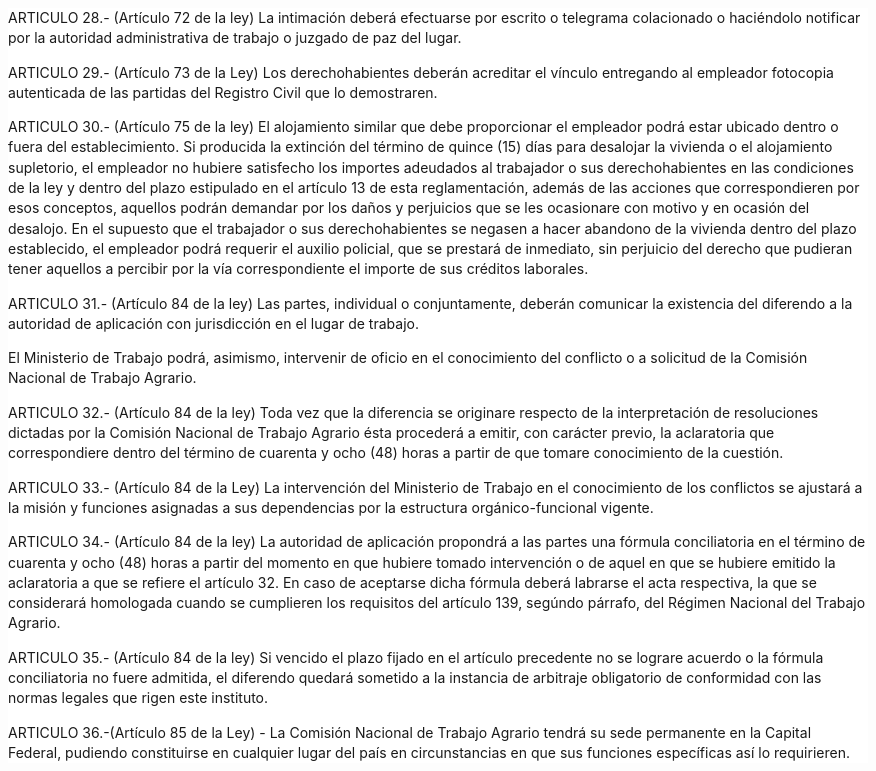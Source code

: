 <a id="28"></a>
ARTICULO  28.-  (Artículo  72  de la ley) La intimación deberá efectuarse por  escrito  o  telegrama  colacionado   o  haciéndolo notificar por la autoridad administrativa de trabajo o  juzgado  de paz del lugar.

<a id="29"></a>
ARTICULO  29.-  (Artículo  73  de la Ley) Los derechohabientes deberán acreditar  el vínculo entregando  al  empleador  fotocopia autenticada de las partidas  del Registro Civil que lo demostraren.

<a id="30"></a>
ARTICULO  30.-  (Artículo 75 de la ley) El alojamiento similar que debe proporcionar  el  empleador  podrá  estar ubicado dentro o fuera del establecimiento.  Si  producida  la extinción del término de quince  (15)  días  para desalojar la vivienda  o el alojamiento supletorio, el empleador no hubiere  satisfecho los importes  adeudados  al  trabajador  o  sus derechohabientes  en  las condiciones de la ley y dentro del plazo estipulado en el artículo 13  de esta reglamentación, además de las acciones que correspondieren por  esos conceptos, aquellos podrán demandar  por  los  daños  y perjuicios que se les ocasionare  con motivo y en ocasión del desalojo.  En el supuesto que el trabajador  o sus derechohabientes se negasen a hacer abandono de la vivienda dentro  del  plazo  establecido, el empleador  podrá requerir el auxilio policial, que se  prestará  de inmediato, sin  perjuicio del derecho que pudieran tener aquellos a percibir por la vía  correspondiente el  importe  de  sus créditos laborales.

<a id="31"></a>
ARTICULO 31.- (Artículo 84 de la ley) Las partes, individual o conjuntamente,  deberán  comunicar la existencia del diferendo a la autoridad de aplicación con  jurisdicción  en  el lugar de trabajo.

El Ministerio de Trabajo podrá, asimismo, intervenir  de  oficio en el conocimiento  del  conflicto  o  a  solicitud  de  la  Comisión Nacional de Trabajo Agrario.

<a id="32"></a>
ARTICULO  32.-  (Artículo  84  de  la  ley)  Toda  vez  que la diferencia   se    originare  respecto  de  la  interpretación  de resoluciones dictadas por  la Comisión Nacional de Trabajo Agrario ésta procederá a emitir, con carácter  previo,  la aclaratoria que correspondiere dentro del término de cuarenta y ocho  (48)  horas a partir de que tomare conocimiento de la cuestión.

<a id="33"></a>
ARTICULO  33.-  (Artículo  84  de  la Ley) La intervención del Ministerio de  Trabajo en el conocimiento  de  los  conflictos se ajustará a la misión  y  funciones asignadas a sus dependencias por la estructura orgánico-funcional vigente.

<a id="34"></a>
ARTICULO  34.-  (Artículo  84  de  la  ley)  La  autoridad  de aplicación propondrá  a las partes una fórmula conciliatoria en el término de cuarenta y ocho  (48)  horas a partir del momento en que hubiere tomado intervención o de aquel  en  que  se hubiere emitido la aclaratoria a que se refiere el artículo 32.  En  caso  de  aceptarse  dicha  fórmula  deberá  labrarse  el  acta respectiva, la que se considerará homologada cuando  se  cumplieren los  requisitos  del artículo  139,  segúndo  párrafo, del Régimen Nacional del Trabajo Agrario.

<a id="35"></a>
ARTICULO  35.-  (Artículo  84  de  la ley) Si vencido el plazo fijado  en el  artículo  precedente  no se lograre  acuerdo  o  la fórmula  conciliatoria no  fuere admitida,  el  diferendo  quedará sometido  a la instancia de arbitraje  obligatorio  de  conformidad con las normas legales que rigen este instituto.

<a id="36"></a>
ARTICULO 36.-(Artículo 85 de la Ley) - La Comisión Nacional de Trabajo Agrario  tendrá  su sede permanente en la Capital Federal, pudiendo constituirse en cualquier lugar del país en circunstancias en que sus funciones específicas así lo requirieren.
